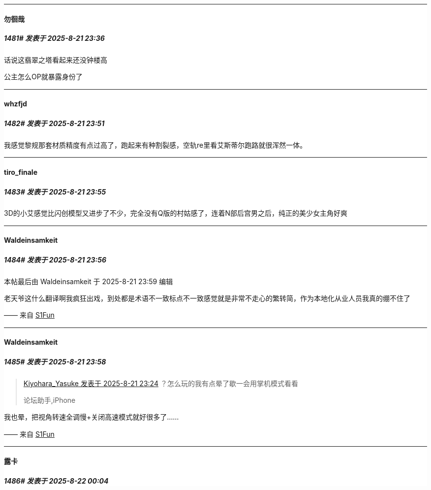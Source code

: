 ﻿
*****

####  勿徊哉  
##### 1481#       发表于 2025-8-21 23:36

话说这翡翠之塔看起来还没钟楼高

公主怎么OP就暴露身份了


*****

####  whzfjd  
##### 1482#       发表于 2025-8-21 23:51

我感觉黎规那套材质精度有点过高了，跑起来有种割裂感，空轨re里看艾斯蒂尔跑路就很浑然一体。


*****

####  tiro_finale  
##### 1483#       发表于 2025-8-21 23:55

3D的小艾感觉比闪创模型又进步了不少，完全没有Q版的村姑感了，连着N部后宫男之后，纯正的美少女主角好爽

*****

####  Waldeinsamkeit  
##### 1484#       发表于 2025-8-21 23:56

 本帖最后由 Waldeinsamkeit 于 2025-8-21 23:59 编辑 

老天爷这什么翻译啊我疯狂出戏，到处都是术语不一致标点不一致感觉就是非常不走心的繁转简，作为本地化从业人员我真的绷不住了

—— 来自 [S1Fun](https://s1fun.koalcat.com)

*****

####  Waldeinsamkeit  
##### 1485#       发表于 2025-8-21 23:58

<blockquote><a href="httphttps://stage1st.com/2b/forum.php?mod=redirect&amp;goto=findpost&amp;pid=68303175&amp;ptid=2196876" target="_blank">Kiyohara_Yasuke 发表于 2025-8-21 23:24</a>
？怎么玩的我有点晕了歇一会用掌机模式看看

论坛助手,iPhone</blockquote>
我也晕，把视角转速全调慢+关闭高速模式就好很多了……

—— 来自 [S1Fun](https://s1fun.koalcat.com)


*****

####  露卡  
##### 1486#       发表于 2025-8-22 00:04

